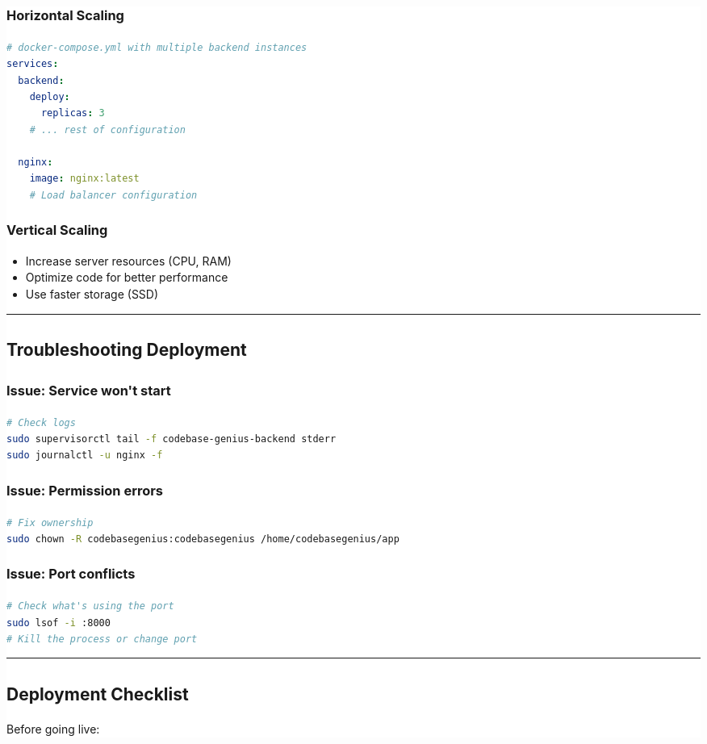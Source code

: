 ### Horizontal Scaling

```yaml
# docker-compose.yml with multiple backend instances
services:
  backend:
    deploy:
      replicas: 3
    # ... rest of configuration
  
  nginx:
    image: nginx:latest
    # Load balancer configuration
```

### Vertical Scaling

- Increase server resources (CPU, RAM)
- Optimize code for better performance
- Use faster storage (SSD)

---

## Troubleshooting Deployment

### Issue: Service won't start

```bash
# Check logs
sudo supervisorctl tail -f codebase-genius-backend stderr
sudo journalctl -u nginx -f
```

### Issue: Permission errors

```bash
# Fix ownership
sudo chown -R codebasegenius:codebasegenius /home/codebasegenius/app
```

### Issue: Port conflicts

```bash
# Check what's using the port
sudo lsof -i :8000
# Kill the process or change port
```

---

## Deployment Checklist

Before going live:
